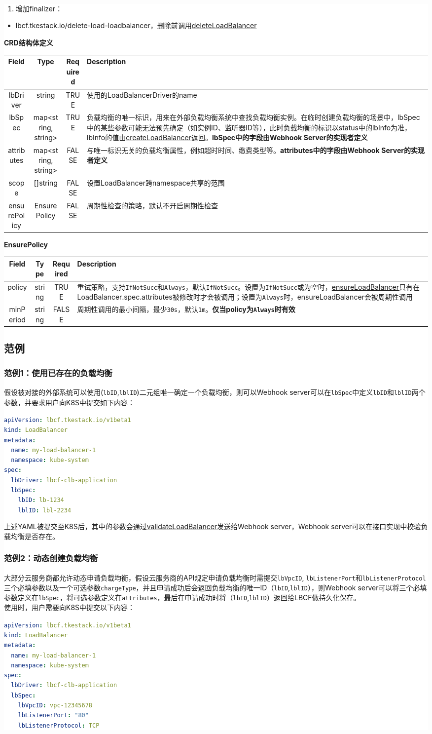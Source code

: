 1.	增加finalizer：

* lbcf.tkestack.io/delete-load-loadbalancer，删除前调用[deleteLoadBalancer](lbcf-webhook-specification.md#deleteloadbalancer)

**CRD结构体定义**

| Field | Type | Required| Description|
|:---:|:---:|:---:|:---|
|lbDriver|string|TRUE|使用的LoadBalancerDriver的name|
|lbSpec|map<string, string>|TRUE|负载均衡的唯一标识，用来在外部负载均衡系统中查找负载均衡实例。在临时创建负载均衡的场景中，lbSpec中的某些参数可能无法预先确定（如实例ID、监听器ID等），此时负载均衡的标识以status中的lbInfo为准，lbInfo的值由[createLoadBalancer](lbcf-webhook-specification.md#createloadbalancer)返回。**lbSpec中的字段由Webhook Server的实现者定义**|
|attributes|map<string, string>|FALSE|与唯一标识无关的负载均衡属性，例如超时时间、缴费类型等。**attributes中的字段由Webhook Server的实现者定义**|
|scope|[]string|FALSE|设置LoadBalancer跨namespace共享的范围|
|ensurePolicy|EnsurePolicy|FALSE|周期性检查的策略，默认不开启周期性检查|

**EnsurePolicy**

| Field | Type | Required| Description|
|:---:|:---:|:---:|:---|
|policy|string|TRUE|重试策略，支持`IfNotSucc`和`Always`，默认`IfNotSucc`。设置为`IfNotSucc`或为空时，[ensureLoadBalancer](lbcf-webhook-specification.md#ensureloadbalancer)只有在LoadBalancer.spec.attributes被修改时才会被调用；设置为`Always`时，ensureLoadBalancer会被周期性调用|
|minPeriod|string|FALSE|周期性调用的最小间隔，最少`30s`，默认`1m`。**仅当policy为`Always`时有效**|

## 范例
### 范例1：使用已存在的负载均衡

假设被对接的外部系统可以使用(`lbID`,`lblID`)二元组唯一确定一个负载均衡，则可以Webhook server可以在`lbSpec`中定义`lbID`和`lblID`两个参数，并要求用户向K8S中提交如下内容：

```yaml
apiVersion: lbcf.tkestack.io/v1beta1
kind: LoadBalancer
metadata: 
  name: my-load-balancer-1 
  namespace: kube-system 
spec: 
  lbDriver: lbcf-clb-application
  lbSpec: 
    lbID: lb-1234
    lblID: lbl-2234
```

上述YAML被提交至K8S后，其中的参数会通过[validateLoadBalancer](lbcf-webhook-specification.md#validateloadbalancer)发送给Webhook server，Webhook server可以在接口实现中校验负载均衡是否存在。

### 范例2：动态创建负载均衡
大部分云服务商都允许动态申请负载均衡，假设云服务商的API规定申请负载均衡时需提交`lbVpcID`, `lbListenerPort`和`lbListenerProtocol`三个必填参数以及一个可选参数`chargeType`，并且申请成功后会返回负载均衡的唯一ID（`lbID`,`lblID`），则Webhook server可以将三个必填参数定义在`lbSpec`，将可选参数定义在`attributes`，最后在申请成功时将（`lbID`,`lblID`）返回给LBCF做持久化保存。  
使用时，用户需要向K8S中提交以下内容：
```yaml
apiVersion: lbcf.tkestack.io/v1beta1
kind: LoadBalancer
metadata: 
  name: my-load-balancer-1 
  namespace: kube-system 
spec: 
  lbDriver: lbcf-clb-application
  lbSpec: 
    lbVpcID: vpc-12345678
    lbListenerPort: "80"
    lbListenerProtocol: TCP
```